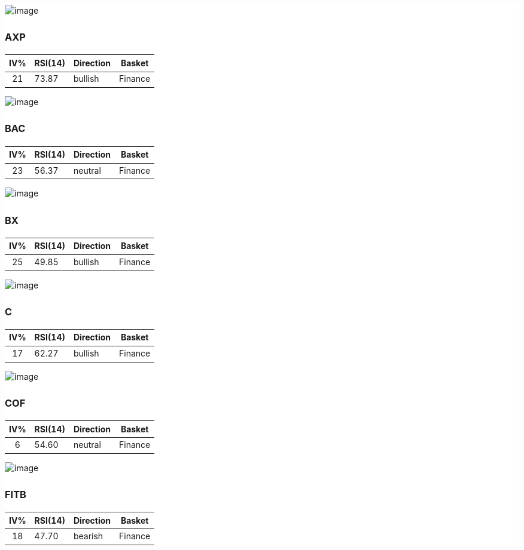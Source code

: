 ![image](https://finviz.com/publish/022324/AIGd204405753i.png)

### AXP

| IV% | RSI(14) | Direction | Basket |
|:---:|---------|-----------|--------|
| 21 | 73.87 | bullish | Finance |

![image](https://finviz.com/publish/022324/AXPd204644808i.png)

### BAC

| IV% | RSI(14) | Direction | Basket |
|:---:|---------|-----------|--------|
| 23 | 56.37 | neutral | Finance |

![image](https://finviz.com/publish/022324/BACd204557566i.png)

### BX

| IV% | RSI(14) | Direction | Basket |
|:---:|---------|-----------|--------|
| 25 | 49.85 | bullish | Finance |

![image](https://finviz.com/publish/022324/BXd204575511i.png)

### C

| IV% | RSI(14) | Direction | Basket |
|:---:|---------|-----------|--------|
| 17 | 62.27 | bullish | Finance |

![image](https://finviz.com/publish/022324/Cd204516989i.png)

### COF

| IV% | RSI(14) | Direction | Basket |
|:---:|---------|-----------|--------|
| 6 | 54.60 | neutral | Finance |

![image](https://finviz.com/publish/022324/COFd204531870i.png)

### FITB

| IV% | RSI(14) | Direction | Basket |
|:---:|---------|-----------|--------|
| 18 | 47.70 | bearish | Finance |
